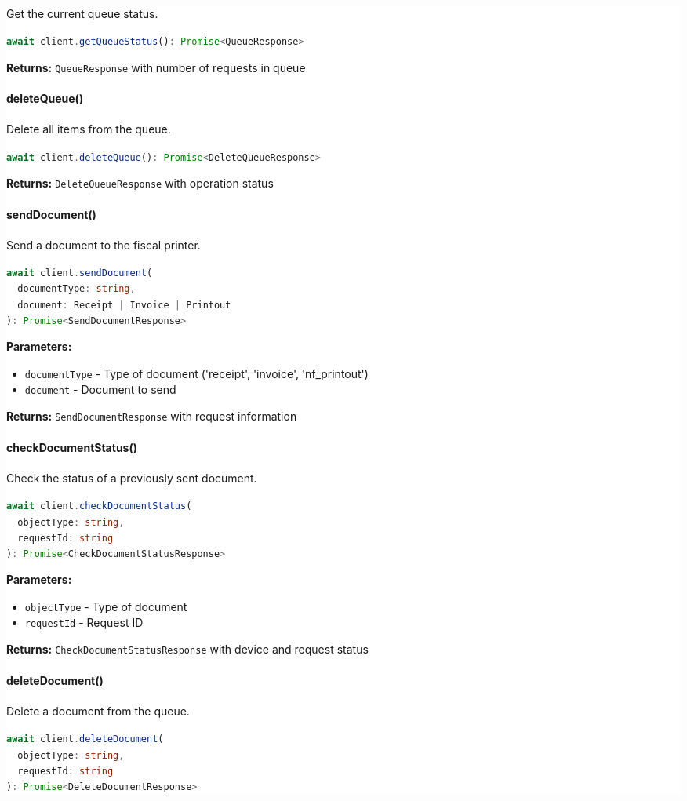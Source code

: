 Get the current queue status.

```typescript
await client.getQueueStatus(): Promise<QueueResponse>
```

**Returns:** `QueueResponse` with number of requests in queue

#### deleteQueue()

Delete all items from the queue.

```typescript
await client.deleteQueue(): Promise<DeleteQueueResponse>
```

**Returns:** `DeleteQueueResponse` with operation status

#### sendDocument()

Send a document to the fiscal printer.

```typescript
await client.sendDocument(
  documentType: string,
  document: Receipt | Invoice | Printout
): Promise<SendDocumentResponse>
```

**Parameters:**
- `documentType` - Type of document ('receipt', 'invoice', 'nf_printout')
- `document` - Document to send

**Returns:** `SendDocumentResponse` with request information

#### checkDocumentStatus()

Check the status of a previously sent document.

```typescript
await client.checkDocumentStatus(
  objectType: string,
  requestId: string
): Promise<CheckDocumentStatusResponse>
```

**Parameters:**
- `objectType` - Type of document
- `requestId` - Request ID

**Returns:** `CheckDocumentStatusResponse` with device and request status

#### deleteDocument()

Delete a document from the queue.

```typescript
await client.deleteDocument(
  objectType: string,
  requestId: string
): Promise<DeleteDocumentResponse>
```
